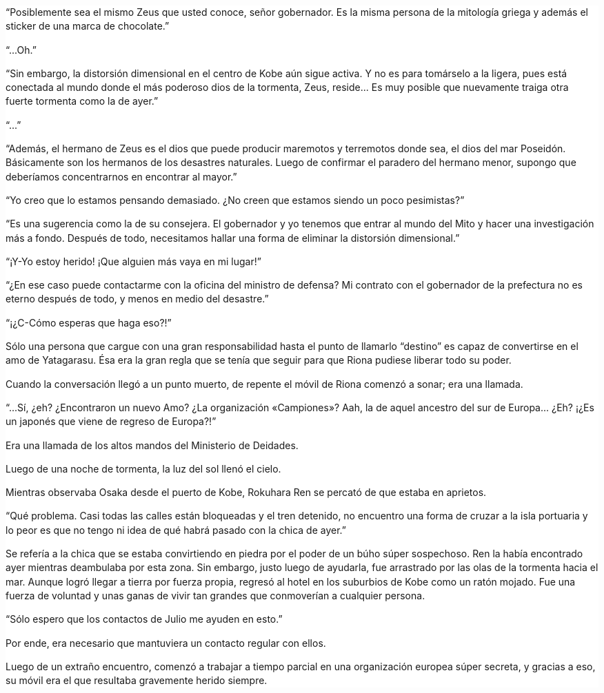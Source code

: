 “Posiblemente sea el mismo Zeus que usted conoce, señor gobernador. Es la misma persona de la mitología griega y además el sticker de una marca de chocolate.” 

“...Oh.”

“Sin embargo, la distorsión dimensional en el centro de Kobe aún sigue activa. Y no es para tomárselo a la ligera, pues está conectada al mundo donde el más poderoso dios de la tormenta, Zeus, reside... Es muy posible que nuevamente traiga otra fuerte tormenta como la de ayer.”

“...”

“Además, el hermano de Zeus es el dios que puede producir maremotos y terremotos donde sea, el dios del mar Poseidón. Básicamente son los hermanos de los desastres naturales. Luego de confirmar el paradero del hermano menor, supongo que deberíamos concentrarnos en encontrar al mayor.”

“Yo creo que lo estamos pensando demasiado. ¿No creen que estamos siendo un poco pesimistas?”

“Es una sugerencia como la de su consejera. El gobernador y yo tenemos que entrar al mundo del Mito y hacer una investigación más a fondo. Después de todo, necesitamos hallar una forma de eliminar la distorsión dimensional.”

“¡Y-Yo estoy herido! ¡Que alguien más vaya en mi lugar!”

“¿En ese caso puede contactarme con la oficina del ministro de defensa? Mi contrato con el gobernador de la prefectura no es eterno después de todo, y menos en medio del desastre.”

“¡¿C-Cómo esperas que haga eso?!”

Sólo una persona que cargue con una gran responsabilidad hasta el punto de llamarlo “destino” es capaz de convertirse en el amo de Yatagarasu. Ésa era la gran regla que se tenía que seguir para que Riona pudiese liberar todo su poder.

Cuando la conversación llegó a un punto muerto, de repente el móvil de Riona comenzó a sonar; era una llamada.

“...Sí, ¿eh? ¿Encontraron un nuevo Amo? ¿La organización «Campiones»? Aah, la de aquel ancestro del sur de Europa... ¿Eh? ¡¿Es un japonés que viene de regreso de Europa?!”

Era una llamada de los altos mandos del Ministerio de Deidades.

Luego de una noche de tormenta, la luz del sol llenó el cielo.

Mientras observaba Osaka desde el puerto de Kobe, Rokuhara Ren se percató de que estaba en aprietos.

“Qué problema. Casi todas las calles están bloqueadas y el tren detenido, no encuentro una forma de cruzar a la isla portuaria y lo peor es que no tengo ni idea de qué habrá pasado con la chica de ayer.”

Se refería a la chica que se estaba convirtiendo en piedra por el poder de un búho súper sospechoso. Ren la había encontrado ayer mientras deambulaba por esta zona. Sin embargo, justo luego de ayudarla, fue arrastrado por las olas de la tormenta hacia el mar. Aunque logró llegar a tierra por fuerza propia, regresó al hotel en los suburbios de Kobe como un ratón mojado. Fue una fuerza de voluntad y unas ganas de vivir tan grandes que conmoverían a cualquier persona.

“Sólo espero que los contactos de Julio me ayuden en esto.”

Por ende, era necesario que mantuviera un contacto regular con ellos.

Luego de un extraño encuentro, comenzó a trabajar a tiempo parcial en una organización europea súper secreta, y gracias a eso, su móvil era el que resultaba gravemente herido siempre. 
